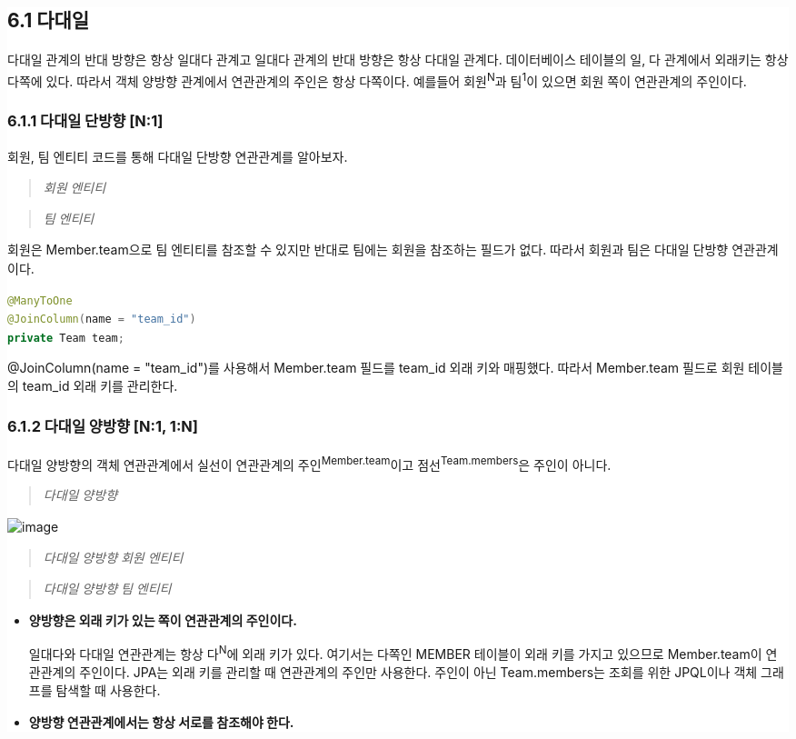 
## 6.1 다대일

다대일 관계의 반대 방향은 항상 일대다 관계고 일대다 관계의 반대 방향은 항상 다대일 관계다.
데이터베이스 테이블의 일, 다 관계에서 외래키는 항상 다쪽에 있다. 따라서 객체 양방향 관계에서 연관관계의 주인은 항상
다쪽이다. 예를들어 회원<sup>N</sup>과 팀<sup>1</sup>이 있으면 회원 쪽이 연관관계의 주인이다.



### 6.1.1 다대일 단방향 [N:1]

회원, 팀 엔티티 코드를 통해 다대일 단방향 연관관계를 알아보자.

> *회원 엔티티*

<script src="https://gist.github.com/2be13eb5cb1bbaa0584d36bd018a4180.js"></script>

> *팀 엔티티*

<script src="https://gist.github.com/d9cddd4241cc8105ba8786c37719e660.js"></script>

회원은 Member.team으로 팀 엔티티를 참조할 수 있지만 반대로 팀에는 회원을 참조하는 필드가 없다.
따라서 회원과 팀은 다대일 단방향 연관관계이다.

```java
@ManyToOne
@JoinColumn(name = "team_id")
private Team team;
```

@JoinColumn(name = "team_id")를 사용해서 Member.team 필드를 team_id 외래 키와 매핑했다.
따라서 Member.team 필드로 회원 테이블의 team_id 외래 키를 관리한다. 





### 6.1.2 다대일 양방향 [N:1, 1:N]

다대일 양방향의 객체 연관관계에서 실선이 연관관계의 주인<sup>Member.team</sup>이고 점선<sup>Team.members</sup>은 주인이 아니다.

> *다대일 양방향*

![image](https://user-images.githubusercontent.com/43429667/76959933-e5699b80-695d-11ea-9cc9-f09b1ee4cb91.png)

> *다대일 양방향 회원 엔티티*

<script src="https://gist.github.com/7dc350c5264e1cb52136dba33232c776.js"></script>

> *다대일 양방향 팀 엔티티*

<script src="https://gist.github.com/518842055fc8506ed5e03231d494c72f.js"></script>

- **양방향은 외래 키가 있는 쪽이 연관관계의 주인이다.**

  일대다와 다대일 연관관계는 항상 다<sup>N</sup>에 외래 키가 있다. 여기서는 다쪽인 MEMBER 테이블이 외래 키를 가지고 있으므로
  Member.team이 연관관계의 주인이다. JPA는 외래 키를 관리할 때 연관관계의 주인만 사용한다. 주인이 아닌 Team.members는 조회를 위한 JPQL이나 객체 그래프를 탐색할 때 사용한다.



- **양방향 연관관계에서는 항상 서로를 참조해야 한다.**
